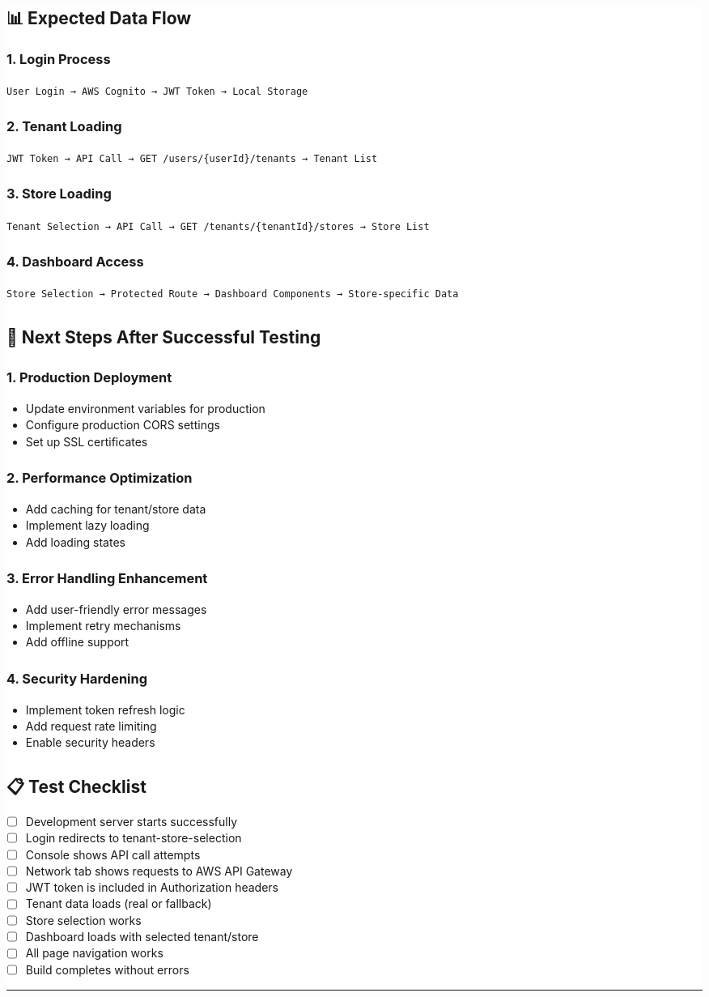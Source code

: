 ## 📊 Expected Data Flow

### 1. Login Process
```
User Login → AWS Cognito → JWT Token → Local Storage
```

### 2. Tenant Loading
```
JWT Token → API Call → GET /users/{userId}/tenants → Tenant List
```

### 3. Store Loading
```
Tenant Selection → API Call → GET /tenants/{tenantId}/stores → Store List
```

### 4. Dashboard Access
```
Store Selection → Protected Route → Dashboard Components → Store-specific Data
```

## 🚀 Next Steps After Successful Testing

### 1. **Production Deployment**
- Update environment variables for production
- Configure production CORS settings
- Set up SSL certificates

### 2. **Performance Optimization**
- Add caching for tenant/store data
- Implement lazy loading
- Add loading states

### 3. **Error Handling Enhancement**
- Add user-friendly error messages
- Implement retry mechanisms
- Add offline support

### 4. **Security Hardening**
- Implement token refresh logic
- Add request rate limiting
- Enable security headers

## 📋 Test Checklist

- [ ] Development server starts successfully
- [ ] Login redirects to tenant-store-selection
- [ ] Console shows API call attempts
- [ ] Network tab shows requests to AWS API Gateway
- [ ] JWT token is included in Authorization headers
- [ ] Tenant data loads (real or fallback)
- [ ] Store selection works
- [ ] Dashboard loads with selected tenant/store
- [ ] All page navigation works
- [ ] Build completes without errors

---